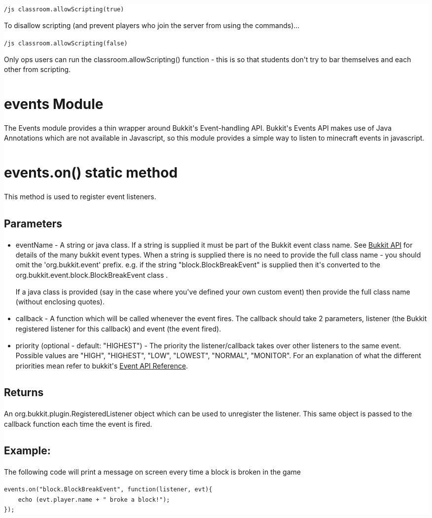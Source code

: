     /js classroom.allowScripting(true)

To disallow scripting (and prevent players who join the server from using the commands)...

    /js classroom.allowScripting(false)

Only ops users can run the classroom.allowScripting() function - this is so that students 
don't try to bar themselves and each other from scripting.

events Module
=============
The Events module provides a thin wrapper around Bukkit's
Event-handling API.  Bukkit's Events API makes use of Java Annotations
which are not available in Javascript, so this module provides a
simple way to listen to minecraft events in javascript.

events.on() static method
=========================
This method is used to register event listeners. 

Parameters
----------

 * eventName - A string or java class. If a string is supplied it must
   be part of the Bukkit event class name.  See [Bukkit API][buk] for
   details of the many bukkit event types. When a string is supplied
   there is no need to provide the full class name - you should omit
   the 'org.bukkit.event' prefix. e.g. if the string
   "block.BlockBreakEvent" is supplied then it's converted to the
   org.bukkit.event.block.BlockBreakEvent class .
 
   If a java class is provided (say in the case where you've defined
   your own custom event) then provide the full class name (without
   enclosing quotes).

 * callback - A function which will be called whenever the event
   fires. The callback should take 2 parameters, listener (the Bukkit
   registered listener for this callback) and event (the event fired).

 * priority (optional - default: "HIGHEST") - The priority the
   listener/callback takes over other listeners to the same
   event. Possible values are "HIGH", "HIGHEST", "LOW", "LOWEST",
   "NORMAL", "MONITOR". For an explanation of what the different
   priorities mean refer to bukkit's [Event API Reference][buk2].

Returns
-------
An org.bukkit.plugin.RegisteredListener object which can be used to
unregister the listener. This same object is passed to the callback
function each time the event is fired.

Example:
------
The following code will print a message on screen every time a block is broken in the game

    events.on("block.BlockBreakEvent", function(listener, evt){ 
        echo (evt.player.name + " broke a block!");
    });


[email]: mailto:walter.higgins@gmail.com?subject=ScriptCraft_API_Reference
[anatomy]: http://walterhiggins.net/blog/ScriptCraft-1-Month-later
[issue69]: https://github.com/walterhiggins/ScriptCraft/issues/69
[bres]: http://en.wikipedia.org/wiki/Midpoint_circle_algorithm
[dv]: http://www.minecraftwiki.net/wiki/Data_values
[fl]: http://en.wikipedia.org/wiki/Fluent_interface
[edonaldson]: https://github.com/edonaldson
[imgbt1]: img/blocktype1.png
[buk2]: http://wiki.bukkit.org/Event_API_Reference
[buk]: http://jd.bukkit.org/dev/apidocs/index.html?org/bukkit/event/Event.html
[sched]: http://jd.bukkit.org/beta/apidocs/org/bukkit/scheduler/package-summary.html